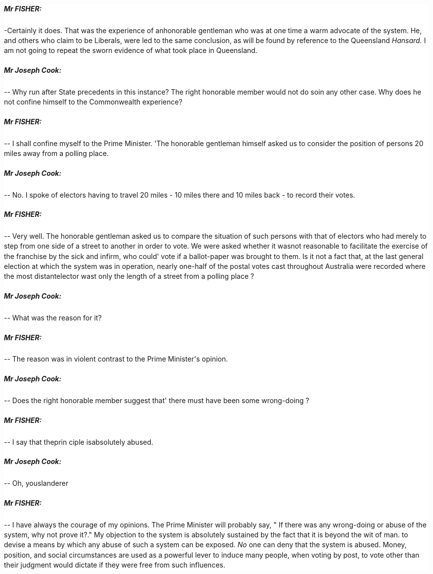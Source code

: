##### Mr FISHER:

-Certainly it does. That was the experience of  anhonorable  gentleman who was at one time  a  warm advocate of the system. He, and others who claim to be Liberals, were led to the same conclusion,  as  will be found by reference to the Queensland  *Hansard.*  I  am  not going to repeat the sworn evidence of what took place in Queensland. 

##### Mr Joseph Cook:

-- Why run after State precedents in this instance? The right honorable member would not do soin any other case. Why does he not confine himself to the Commonwealth experience? 

##### Mr FISHER:

-- I shall confine myself to the Prime Minister. 'The honorable gentleman himself asked us to consider the position of persons 20 miles away from  a  polling place. 

##### Mr Joseph Cook:

-- No. I spoke of electors having to travel 20 miles - 10 miles there and 10 miles back - to record their votes. 

##### Mr FISHER:

-- Very well. The honorable gentleman asked us to compare the situation of such persons with that of electors who had merely to step from one side of  a  street to another in order to vote. We were asked whether it wasnot reasonable to facilitate the exercise of the franchise by the sick and infirm, who could' vote if a ballot-paper was brought to them. Is it not  a  fact that, at the last general election at which the system was in operation, nearly one-half of the postal votes cast throughout Australia were recorded where the most distantelector  wast  only the length of  a  street from  a  polling place ? 

##### Mr Joseph Cook:

-- What was the reason for it? 

##### Mr FISHER:

-- The reason was in violent contrast to the Prime Minister's opinion. 

##### Mr Joseph Cook:

-- Does the right honorable member suggest that' there must have been some wrong-doing ? 

##### Mr FISHER:

-- I say that theprin ciple isabsolutely abused. 

##### Mr Joseph Cook:

-- Oh, youslanderer 

##### Mr FISHER:

-- I have always the courage of my opinions. The Prime Minister will probably say, " If there was any wrong-doing or abuse of the system, why not prove it?." My objection to the system is absolutely sustained by the fact that it is beyond the wit of man. to devise a means by which any abuse of such a system can be exposed.  *No*  one can deny that the system is abused. Money, position, and social circumstances are used as a powerful lever to induce many people, when voting by post, to vote other than their judgment would dictate if they were free from such influences. 
